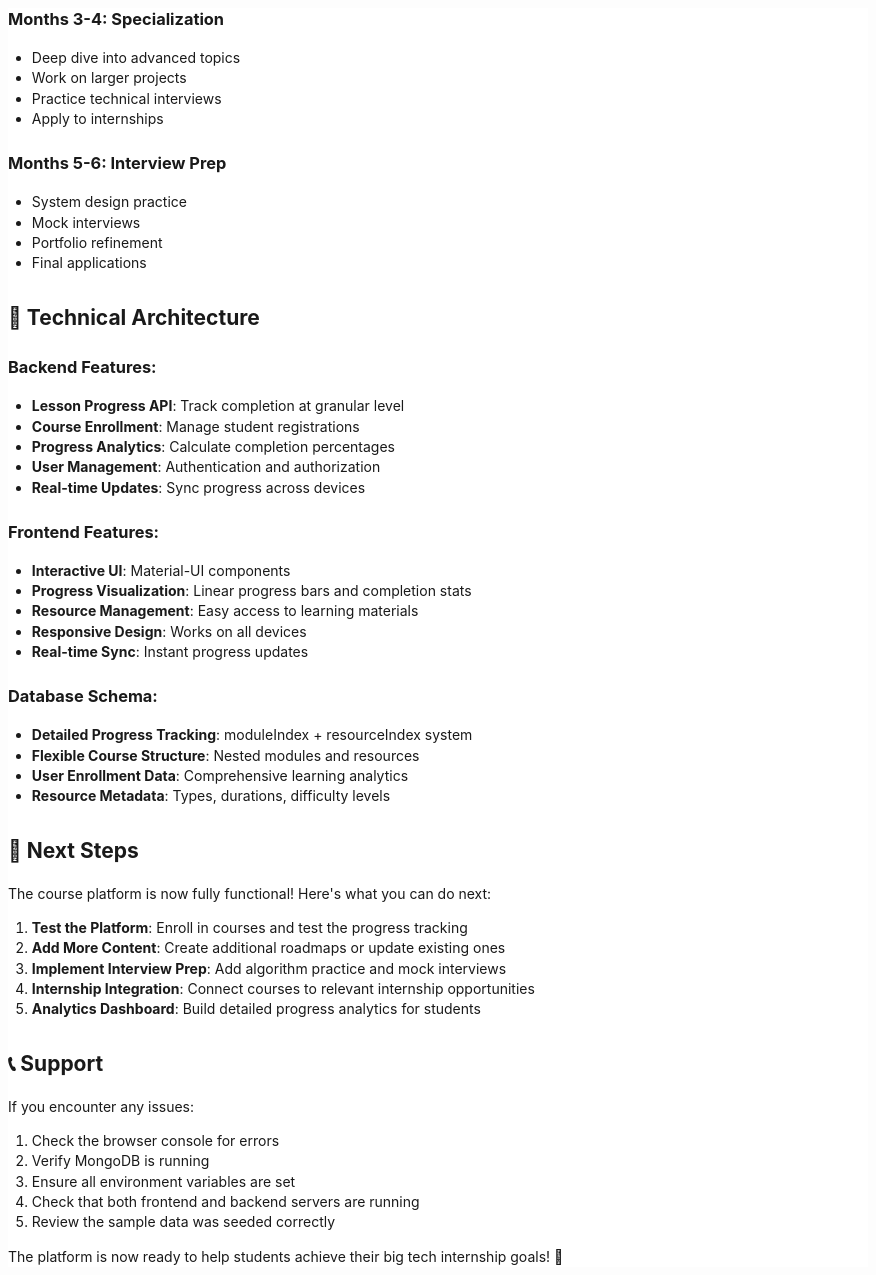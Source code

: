 ### Months 3-4: Specialization
- Deep dive into advanced topics
- Work on larger projects
- Practice technical interviews
- Apply to internships

### Months 5-6: Interview Prep
- System design practice
- Mock interviews
- Portfolio refinement
- Final applications

## 🔧 Technical Architecture

### Backend Features:
- **Lesson Progress API**: Track completion at granular level
- **Course Enrollment**: Manage student registrations
- **Progress Analytics**: Calculate completion percentages
- **User Management**: Authentication and authorization
- **Real-time Updates**: Sync progress across devices

### Frontend Features:
- **Interactive UI**: Material-UI components
- **Progress Visualization**: Linear progress bars and completion stats
- **Resource Management**: Easy access to learning materials
- **Responsive Design**: Works on all devices
- **Real-time Sync**: Instant progress updates

### Database Schema:
- **Detailed Progress Tracking**: moduleIndex + resourceIndex system
- **Flexible Course Structure**: Nested modules and resources
- **User Enrollment Data**: Comprehensive learning analytics
- **Resource Metadata**: Types, durations, difficulty levels

## 🚀 Next Steps

The course platform is now fully functional! Here's what you can do next:

1. **Test the Platform**: Enroll in courses and test the progress tracking
2. **Add More Content**: Create additional roadmaps or update existing ones
3. **Implement Interview Prep**: Add algorithm practice and mock interviews
4. **Internship Integration**: Connect courses to relevant internship opportunities
5. **Analytics Dashboard**: Build detailed progress analytics for students

## 📞 Support

If you encounter any issues:

1. Check the browser console for errors
2. Verify MongoDB is running
3. Ensure all environment variables are set
4. Check that both frontend and backend servers are running
5. Review the sample data was seeded correctly

The platform is now ready to help students achieve their big tech internship goals! 🎉
